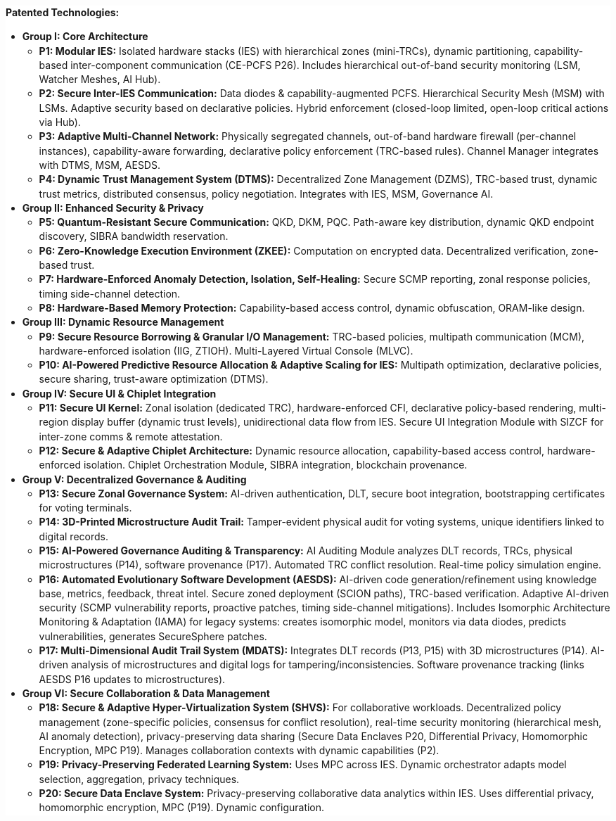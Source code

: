 **Patented Technologies:**

*   **Group I: Core Architecture**
    *   **P1: Modular IES:** Isolated hardware stacks (IES) with hierarchical zones (mini-TRCs), dynamic partitioning, capability-based inter-component communication (CE-PCFS P26). Includes hierarchical out-of-band security monitoring (LSM, Watcher Meshes, AI Hub).
    *   **P2: Secure Inter-IES Communication:** Data diodes & capability-augmented PCFS. Hierarchical Security Mesh (MSM) with LSMs. Adaptive security based on declarative policies. Hybrid enforcement (closed-loop limited, open-loop critical actions via Hub).
    *   **P3: Adaptive Multi-Channel Network:** Physically segregated channels, out-of-band hardware firewall (per-channel instances), capability-aware forwarding, declarative policy enforcement (TRC-based rules). Channel Manager integrates with DTMS, MSM, AESDS.
    *   **P4: Dynamic Trust Management System (DTMS):** Decentralized Zone Management (DZMS), TRC-based trust, dynamic trust metrics, distributed consensus, policy negotiation. Integrates with IES, MSM, Governance AI.
*   **Group II: Enhanced Security & Privacy**
    *   **P5: Quantum-Resistant Secure Communication:** QKD, DKM, PQC. Path-aware key distribution, dynamic QKD endpoint discovery, SIBRA bandwidth reservation.
    *   **P6: Zero-Knowledge Execution Environment (ZKEE):** Computation on encrypted data. Decentralized verification, zone-based trust.
    *   **P7: Hardware-Enforced Anomaly Detection, Isolation, Self-Healing:** Secure SCMP reporting, zonal response policies, timing side-channel detection.
    *   **P8: Hardware-Based Memory Protection:** Capability-based access control, dynamic obfuscation, ORAM-like design.
*   **Group III: Dynamic Resource Management**
    *   **P9: Secure Resource Borrowing & Granular I/O Management:** TRC-based policies, multipath communication (MCM), hardware-enforced isolation (IIG, ZTIOH). Multi-Layered Virtual Console (MLVC).
    *   **P10: AI-Powered Predictive Resource Allocation & Adaptive Scaling for IES:** Multipath optimization, declarative policies, secure sharing, trust-aware optimization (DTMS).
*   **Group IV: Secure UI & Chiplet Integration**
    *   **P11: Secure UI Kernel:** Zonal isolation (dedicated TRC), hardware-enforced CFI, declarative policy-based rendering, multi-region display buffer (dynamic trust levels), unidirectional data flow from IES. Secure UI Integration Module with SIZCF for inter-zone comms & remote attestation.
    *   **P12: Secure & Adaptive Chiplet Architecture:** Dynamic resource allocation, capability-based access control, hardware-enforced isolation. Chiplet Orchestration Module, SIBRA integration, blockchain provenance.
*   **Group V: Decentralized Governance & Auditing**
    *   **P13: Secure Zonal Governance System:** AI-driven authentication, DLT, secure boot integration, bootstrapping certificates for voting terminals.
    *   **P14: 3D-Printed Microstructure Audit Trail:** Tamper-evident physical audit for voting systems, unique identifiers linked to digital records.
    *   **P15: AI-Powered Governance Auditing & Transparency:** AI Auditing Module analyzes DLT records, TRCs, physical microstructures (P14), software provenance (P17). Automated TRC conflict resolution. Real-time policy simulation engine.
    *   **P16: Automated Evolutionary Software Development (AESDS):** AI-driven code generation/refinement using knowledge base, metrics, feedback, threat intel. Secure zoned deployment (SCION paths), TRC-based verification. Adaptive AI-driven security (SCMP vulnerability reports, proactive patches, timing side-channel mitigations). Includes Isomorphic Architecture Monitoring & Adaptation (IAMA) for legacy systems: creates isomorphic model, monitors via data diodes, predicts vulnerabilities, generates SecureSphere patches.
    *   **P17: Multi-Dimensional Audit Trail System (MDATS):** Integrates DLT records (P13, P15) with 3D microstructures (P14). AI-driven analysis of microstructures and digital logs for tampering/inconsistencies. Software provenance tracking (links AESDS P16 updates to microstructures).
*   **Group VI: Secure Collaboration & Data Management**
    *   **P18: Secure & Adaptive Hyper-Virtualization System (SHVS):** For collaborative workloads. Decentralized policy management (zone-specific policies, consensus for conflict resolution), real-time security monitoring (hierarchical mesh, AI anomaly detection), privacy-preserving data sharing (Secure Data Enclaves P20, Differential Privacy, Homomorphic Encryption, MPC P19). Manages collaboration contexts with dynamic capabilities (P2).
    *   **P19: Privacy-Preserving Federated Learning System:** Uses MPC across IES. Dynamic orchestrator adapts model selection, aggregation, privacy techniques.
    *   **P20: Secure Data Enclave System:** Privacy-preserving collaborative data analytics within IES. Uses differential privacy, homomorphic encryption, MPC (P19). Dynamic configuration.